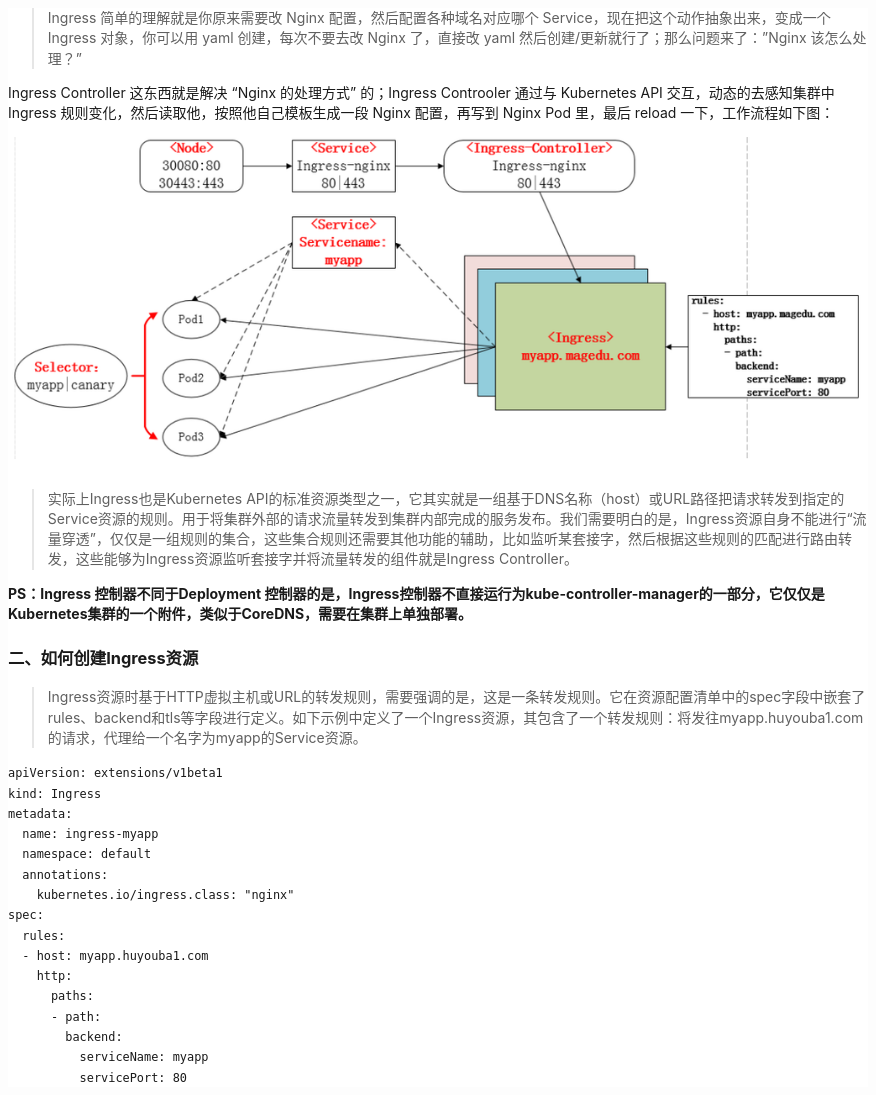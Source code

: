 > Ingress 简单的理解就是你原来需要改 Nginx 配置，然后配置各种域名对应哪个 Service，现在把这个动作抽象出来，变成一个 Ingress 对象，你可以用 yaml 创建，每次不要去改 Nginx 了，直接改 yaml 然后创建/更新就行了；那么问题来了：”Nginx 该怎么处理？”

Ingress Controller 这东西就是解决 “Nginx 的处理方式” 的；Ingress Controoler 通过与 Kubernetes API 交互，动态的去感知集群中 Ingress 规则变化，然后读取他，按照他自己模板生成一段 Nginx 配置，再写到 Nginx Pod 里，最后 reload 一下，工作流程如下图：

![](/images/posts/06_k8s/08/4.png)


> 实际上Ingress也是Kubernetes API的标准资源类型之一，它其实就是一组基于DNS名称（host）或URL路径把请求转发到指定的Service资源的规则。用于将集群外部的请求流量转发到集群内部完成的服务发布。我们需要明白的是，Ingress资源自身不能进行“流量穿透”，仅仅是一组规则的集合，这些集合规则还需要其他功能的辅助，比如监听某套接字，然后根据这些规则的匹配进行路由转发，这些能够为Ingress资源监听套接字并将流量转发的组件就是Ingress Controller。

**PS：Ingress 控制器不同于Deployment 控制器的是，Ingress控制器不直接运行为kube-controller-manager的一部分，它仅仅是Kubernetes集群的一个附件，类似于CoreDNS，需要在集群上单独部署。**

### 二、如何创建Ingress资源
> Ingress资源时基于HTTP虚拟主机或URL的转发规则，需要强调的是，这是一条转发规则。它在资源配置清单中的spec字段中嵌套了rules、backend和tls等字段进行定义。如下示例中定义了一个Ingress资源，其包含了一个转发规则：将发往myapp.huyouba1.com的请求，代理给一个名字为myapp的Service资源。

```
apiVersion: extensions/v1beta1		
kind: Ingress		
metadata:			
  name: ingress-myapp   
  namespace: default     
  annotations:          
    kubernetes.io/ingress.class: "nginx"
spec:     
  rules:   
  - host: myapp.huyouba1.com   
    http:
      paths:       
      - path:       
        backend:    
          serviceName: myapp
          servicePort: 80
```

